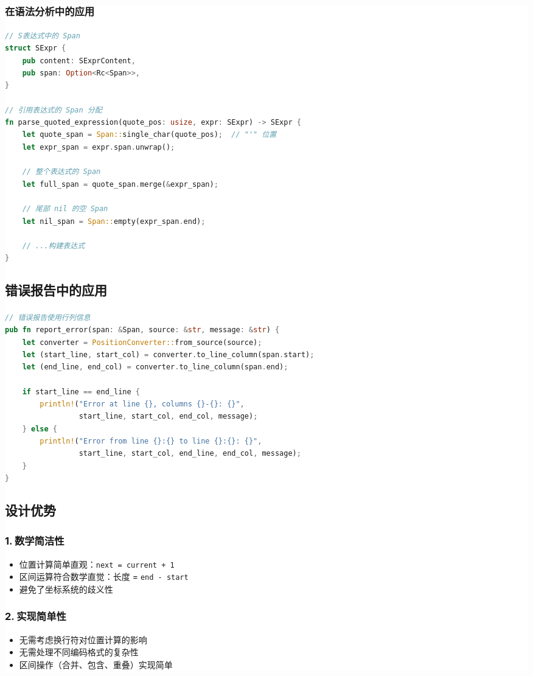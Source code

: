 ### 在语法分析中的应用

```rust
// S表达式中的 Span
struct SExpr {
    pub content: SExprContent,
    pub span: Option<Rc<Span>>,
}

// 引用表达式的 Span 分配
fn parse_quoted_expression(quote_pos: usize, expr: SExpr) -> SExpr {
    let quote_span = Span::single_char(quote_pos);  // "'" 位置
    let expr_span = expr.span.unwrap();
    
    // 整个表达式的 Span
    let full_span = quote_span.merge(&expr_span);
    
    // 尾部 nil 的空 Span
    let nil_span = Span::empty(expr_span.end);
    
    // ...构建表达式
}
```

## 错误报告中的应用

```rust
// 错误报告使用行列信息
pub fn report_error(span: &Span, source: &str, message: &str) {
    let converter = PositionConverter::from_source(source);
    let (start_line, start_col) = converter.to_line_column(span.start);
    let (end_line, end_col) = converter.to_line_column(span.end);
    
    if start_line == end_line {
        println!("Error at line {}, columns {}-{}: {}", 
                 start_line, start_col, end_col, message);
    } else {
        println!("Error from line {}:{} to line {}:{}: {}", 
                 start_line, start_col, end_line, end_col, message);
    }
}
```

## 设计优势

### 1. 数学简洁性
- 位置计算简单直观：`next = current + 1`
- 区间运算符合数学直觉：长度 = `end - start`
- 避免了坐标系统的歧义性

### 2. 实现简单性
- 无需考虑换行符对位置计算的影响
- 无需处理不同编码格式的复杂性
- 区间操作（合并、包含、重叠）实现简单
